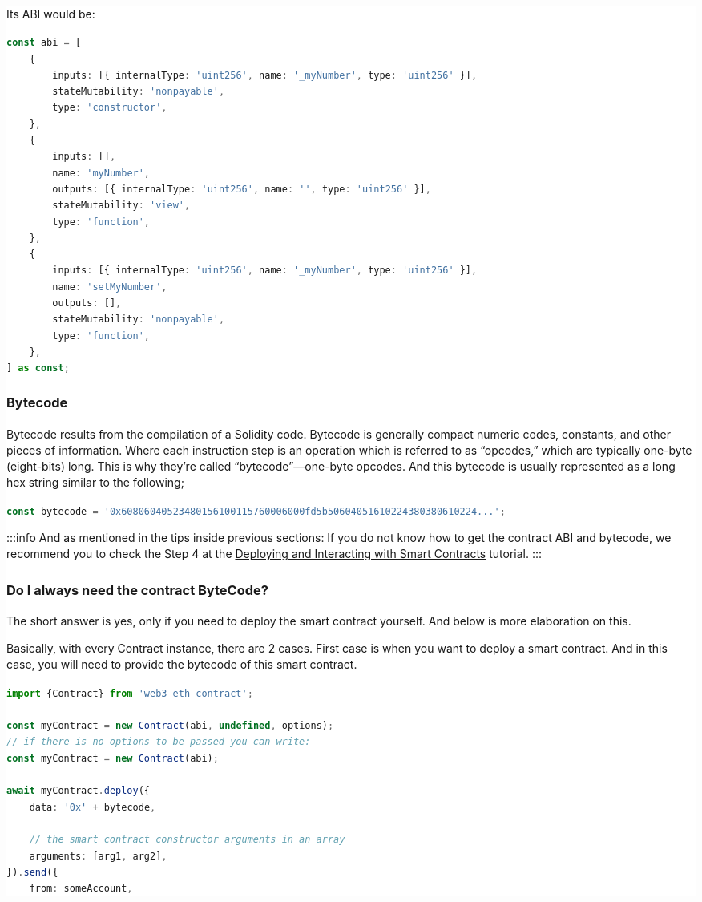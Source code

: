 Its ABI would be:

```ts
const abi = [
	{
		inputs: [{ internalType: 'uint256', name: '_myNumber', type: 'uint256' }],
		stateMutability: 'nonpayable',
		type: 'constructor',
	},
	{
		inputs: [],
		name: 'myNumber',
		outputs: [{ internalType: 'uint256', name: '', type: 'uint256' }],
		stateMutability: 'view',
		type: 'function',
	},
	{
		inputs: [{ internalType: 'uint256', name: '_myNumber', type: 'uint256' }],
		name: 'setMyNumber',
		outputs: [],
		stateMutability: 'nonpayable',
		type: 'function',
	},
] as const;
```

### Bytecode

Bytecode results from the compilation of a Solidity code. Bytecode is generally compact numeric codes, constants, and other pieces of information. Where each instruction step is an operation which is referred to as “opcodes,” which are typically one-byte (eight-bits) long. This is why they’re called “bytecode”—one-byte opcodes.
And this bytecode is usually represented as a long hex string similar to the following;

```ts
const bytecode = '0x60806040523480156100115760006000fd5b50604051610224380380610224...';
```

:::info
And as mentioned in the tips inside previous sections:
If you do not know how to get the contract ABI and bytecode, we recommend you to check the Step 4 at the [Deploying and Interacting with Smart Contracts](./smart_contracts_guide#step-4-compile-the-solidity-code-with-the-solidity-compiler-and-get-its-abi-and-bytecode) tutorial.
:::

### Do I always need the contract ByteCode?

The short answer is yes, only if you need to deploy the smart contract yourself. And below is more elaboration on this.

Basically, with every Contract instance, there are 2 cases. First case is when you want to deploy a smart contract. And in this case, you will need to provide the bytecode of this smart contract.

```ts
import {Contract} from 'web3-eth-contract';

const myContract = new Contract(abi, undefined, options);
// if there is no options to be passed you can write:
const myContract = new Contract(abi);

await myContract.deploy({
    data: '0x' + bytecode,

    // the smart contract constructor arguments in an array
    arguments: [arg1, arg2],
}).send({
    from: someAccount,
```